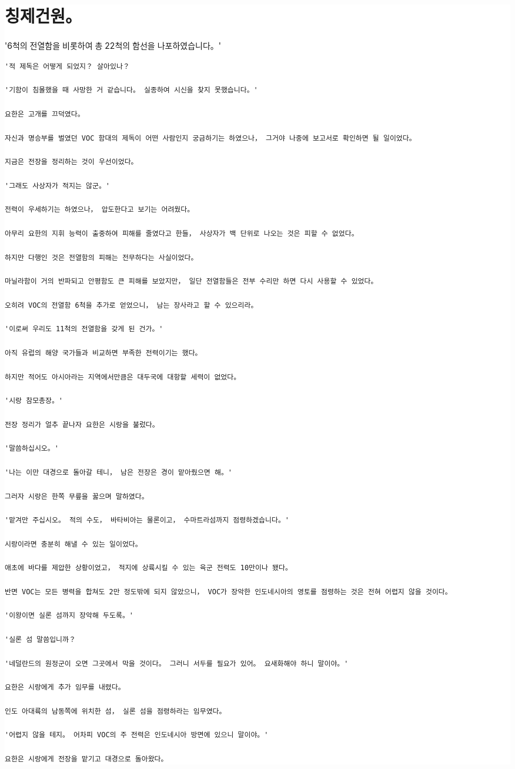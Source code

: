 # 칭제건원。

'6척의 전열함을 비롯하여 총 22척의 함선을 나포하였습니다。'

	'적 제독은 어떻게 되었지？ 살아있나？

	'기함이 침몰했을 때 사망한 거 같습니다。 실종하여 시신을 찾지 못했습니다。'

	요한은 고개를 끄덕였다。

	자신과 명승부를 벌였던 VOC 함대의 제독이 어떤 사람인지 궁금하기는 하였으나， 그거야 나중에 보고서로 확인하면 될 일이었다。

	지금은 전장을 정리하는 것이 우선이었다。

	'그래도 사상자가 적지는 않군。'

	전력이 우세하기는 하였으나， 압도한다고 보기는 어려웠다。

	아무리 요한의 지휘 능력이 출중하여 피해를 줄였다고 한들， 사상자가 백 단위로 나오는 것은 피할 수 없었다。

	하지만 다행인 것은 전열함의 피해는 전무하다는 사실이었다。

	마닐라함이 거의 반파되고 안평함도 큰 피해를 보았지만， 일단 전열함들은 전부 수리만 하면 다시 사용할 수 있었다。

	오히려 VOC의 전열함 6척을 추가로 얻었으니， 남는 장사라고 할 수 있으리라。

	'이로써 우리도 11척의 전열함을 갖게 된 건가。'

	아직 유럽의 해양 국가들과 비교하면 부족한 전력이기는 했다。

	하지만 적어도 아시아라는 지역에서만큼은 대두국에 대항할 세력이 없었다。

	'시랑 참모총장。'

	전장 정리가 얼추 끝나자 요한은 시랑을 불렀다。

	'말씀하십시오。'

	'나는 이만 대경으로 돌아갈 테니， 남은 전장은 경이 맡아줬으면 해。'

	그러자 시랑은 한쪽 무릎을 꿇으며 말하였다。

	'맡겨만 주십시오。 적의 수도， 바타비아는 물론이고， 수마트라섬까지 점령하겠습니다。'

	시랑이라면 충분히 해낼 수 있는 일이었다。

	애초에 바다를 제압한 상황이었고， 적지에 상륙시킬 수 있는 육군 전력도 10만이나 됐다。

	반면 VOC는 모든 병력을 합쳐도 2만 정도밖에 되지 않았으니， VOC가 장악한 인도네시아의 영토를 점령하는 것은 전혀 어렵지 않을 것이다。

	'이왕이면 실론 섬까지 장악해 두도록。'

	'실론 섬 말씀입니까？

	'네덜란드의 원정군이 오면 그곳에서 막을 것이다。 그러니 서두를 필요가 있어。 요새화해야 하니 말이야。'

	요한은 시랑에게 추가 임무를 내렸다。

	인도 아대륙의 남동쪽에 위치한 섬， 실론 섬을 점령하라는 임무였다。

	'어렵지 않을 테지。 어차피 VOC의 주 전력은 인도네시아 방면에 있으니 말이야。'

	요한은 시랑에게 전장을 맡기고 대경으로 돌아왔다。
